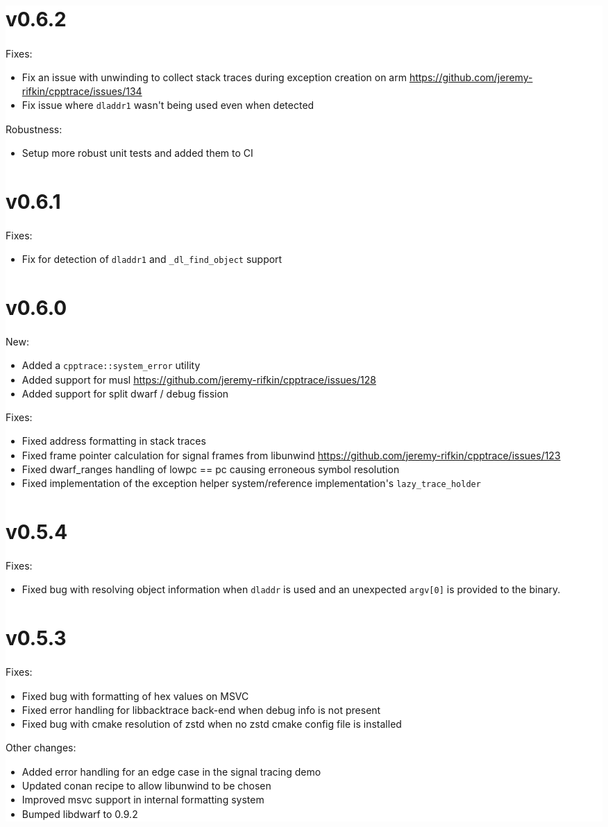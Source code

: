 # v0.6.2

Fixes:
- Fix an issue with unwinding to collect stack traces during exception creation on arm https://github.com/jeremy-rifkin/cpptrace/issues/134
- Fix issue where `dladdr1` wasn't being used even when detected

Robustness:
- Setup more robust unit tests and added them to CI

# v0.6.1

Fixes:
- Fix for detection of `dladdr1` and `_dl_find_object` support

# v0.6.0

New:
- Added a `cpptrace::system_error` utility
- Added support for musl https://github.com/jeremy-rifkin/cpptrace/issues/128
- Added support for split dwarf / debug fission

Fixes:
- Fixed address formatting in stack traces
- Fixed frame pointer calculation for signal frames from libunwind https://github.com/jeremy-rifkin/cpptrace/issues/123
- Fixed dwarf_ranges handling of lowpc == pc causing erroneous symbol resolution
- Fixed implementation of the exception helper system/reference implementation's `lazy_trace_holder`

# v0.5.4

Fixes:
- Fixed bug with resolving object information when `dladdr` is used and an unexpected `argv[0]` is provided to the
  binary.

# v0.5.3

Fixes:
- Fixed bug with formatting of hex values on MSVC
- Fixed error handling for libbacktrace back-end when debug info is not present
- Fixed bug with cmake resolution of zstd when no zstd cmake config file is installed

Other changes:
- Added error handling for an edge case in the signal tracing demo
- Updated conan recipe to allow libunwind to be chosen
- Improved msvc support in internal formatting system
- Bumped libdwarf to 0.9.2


[msvc bug]: https://developercommunity.visualstudio.com/t/MSVC-1938331290-preview-fails-to-comp/10505565